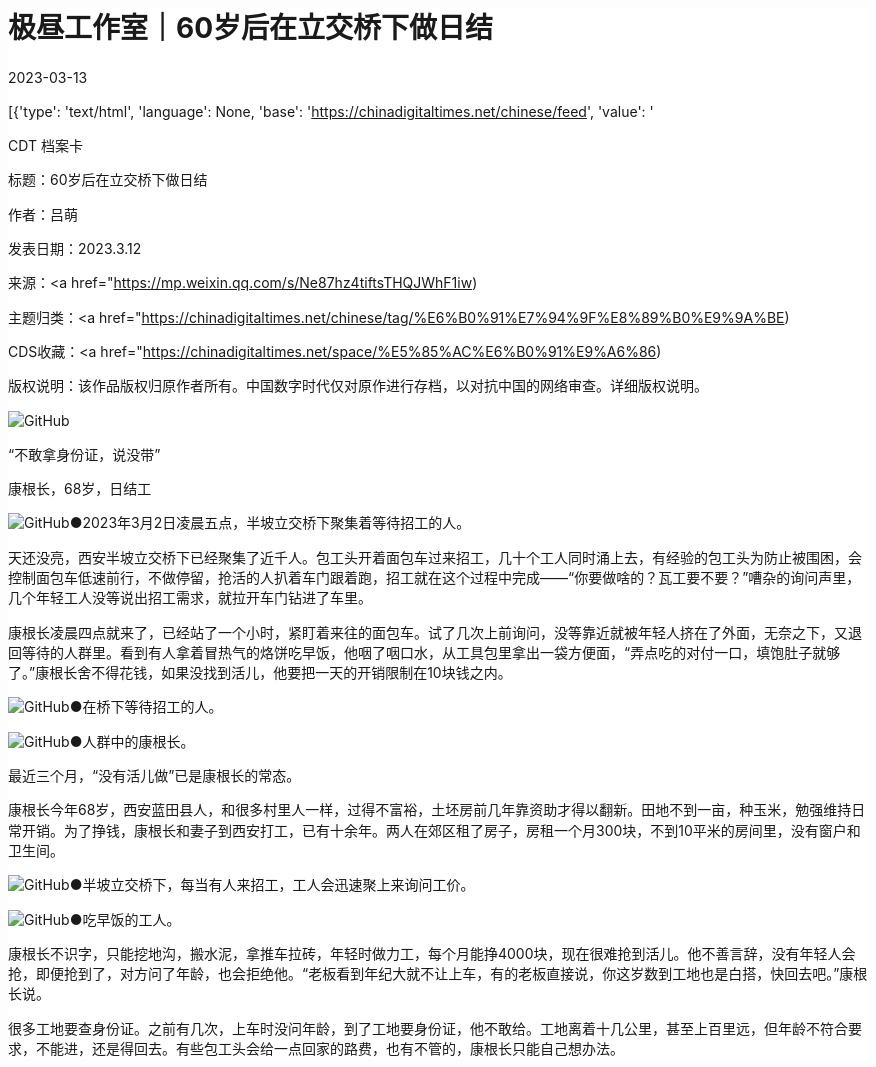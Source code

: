# 极昼工作室｜60岁后在立交桥下做日结

2023-03-13

[{'type': 'text/html', 'language': None, 'base': 'https://chinadigitaltimes.net/chinese/feed', 'value': '

CDT 档案卡

标题：60岁后在立交桥下做日结

作者：吕萌

发表日期：2023.3.12

来源：<a href="https://mp.weixin.qq.com/s/Ne87hz4tiftsTHQJWhF1iw)

主题归类：<a href="https://chinadigitaltimes.net/chinese/tag/%E6%B0%91%E7%94%9F%E8%89%B0%E9%9A%BE)

CDS收藏：<a href="https://chinadigitaltimes.net/space/%E5%85%AC%E6%B0%91%E9%A6%86)

版权说明：该作品版权归原作者所有。中国数字时代仅对原作进行存档，以对抗中国的网络审查。详细版权说明。





![GitHub](https://chinadigitaltimes.net/chinese/files/2023/03/post-693777-640f300f3c388.png)

“不敢拿身份证，说没带”

康根长，68岁，日结工

![GitHub](https://chinadigitaltimes.net/chinese/files/2023/03/post-693777-640f3011a0340.)●2023年3月2日凌晨五点，半坡立交桥下聚集着等待招工的人。

天还没亮，西安半坡立交桥下已经聚集了近千人。包工头开着面包车过来招工，几十个工人同时涌上去，有经验的包工头为防止被围困，会控制面包车低速前行，不做停留，抢活的人扒着车门跟着跑，招工就在这个过程中完成——“你要做啥的？瓦工要不要？”嘈杂的询问声里，几个年轻工人没等说出招工需求，就拉开车门钻进了车里。

康根长凌晨四点就来了，已经站了一个小时，紧盯着来往的面包车。试了几次上前询问，没等靠近就被年轻人挤在了外面，无奈之下，又退回等待的人群里。看到有人拿着冒热气的烙饼吃早饭，他咽了咽口水，从工具包里拿出一袋方便面，“弄点吃的对付一口，填饱肚子就够了。”康根长舍不得花钱，如果没找到活儿，他要把一天的开销限制在10块钱之内。

![GitHub](https://chinadigitaltimes.net/chinese/files/2023/03/post-693777-640f3013b5d15.)●在桥下等待招工的人。

![GitHub](https://chinadigitaltimes.net/chinese/files/2023/03/post-693777-640f3015a5397.)●人群中的康根长。

最近三个月，“没有活儿做”已是康根长的常态。

康根长今年68岁，西安蓝田县人，和很多村里人一样，过得不富裕，土坯房前几年靠资助才得以翻新。田地不到一亩，种玉米，勉强维持日常开销。为了挣钱，康根长和妻子到西安打工，已有十余年。两人在郊区租了房子，房租一个月300块，不到10平米的房间里，没有窗户和卫生间。

![GitHub](https://chinadigitaltimes.net/chinese/files/2023/03/post-693777-640f3017e33bb.)●半坡立交桥下，每当有人来招工，工人会迅速聚上来询问工价。

![GitHub](https://chinadigitaltimes.net/chinese/files/2023/03/post-693777-640f301a2b5ce.)●吃早饭的工人。

康根长不识字，只能挖地沟，搬水泥，拿推车拉砖，年轻时做力工，每个月能挣4000块，现在很难抢到活儿。他不善言辞，没有年轻人会抢，即便抢到了，对方问了年龄，也会拒绝他。“老板看到年纪大就不让上车，有的老板直接说，你这岁数到工地也是白搭，快回去吧。”康根长说。

很多工地要查身份证。之前有几次，上车时没问年龄，到了工地要身份证，他不敢给。工地离着十几公里，甚至上百里远，但年龄不符合要求，不能进，还是得回去。有些包工头会给一点回家的路费，也有不管的，康根长只能自己想办法。
